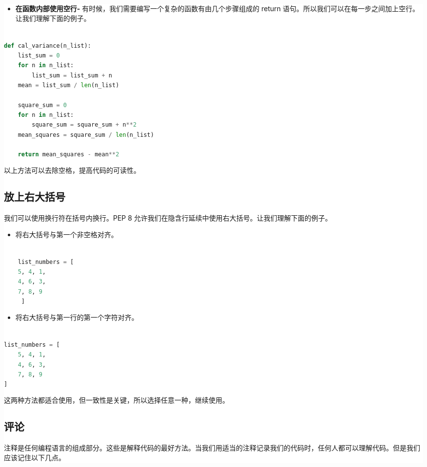 *   **在函数内部使用空行-** 有时候，我们需要编写一个复杂的函数有由几个步骤组成的 return 语句。所以我们可以在每一步之间加上空行。让我们理解下面的例子。

```py

def cal_variance(n_list):
    list_sum = 0
    for n in n_list:
        list_sum = list_sum + n
    mean = list_sum / len(n_list)

    square_sum = 0
    for n in n_list:
        square_sum = square_sum + n**2
    mean_squares = square_sum / len(n_list)

    return mean_squares - mean**2

```

以上方法可以去除空格，提高代码的可读性。

## 放上右大括号

我们可以使用换行符在括号内换行。PEP 8 允许我们在隐含行延续中使用右大括号。让我们理解下面的例子。

*   将右大括号与第一个非空格对齐。

```py

    list_numbers = [
    5, 4, 1,
    4, 6, 3,
    7, 8, 9
     ]

```

*   将右大括号与第一行的第一个字符对齐。

```py

list_numbers = [
    5, 4, 1,
    4, 6, 3,
    7, 8, 9
]

```

这两种方法都适合使用，但一致性是关键，所以选择任意一种，继续使用。

## 评论

注释是任何编程语言的组成部分。这些是解释代码的最好方法。当我们用适当的注释记录我们的代码时，任何人都可以理解代码。但是我们应该记住以下几点。
